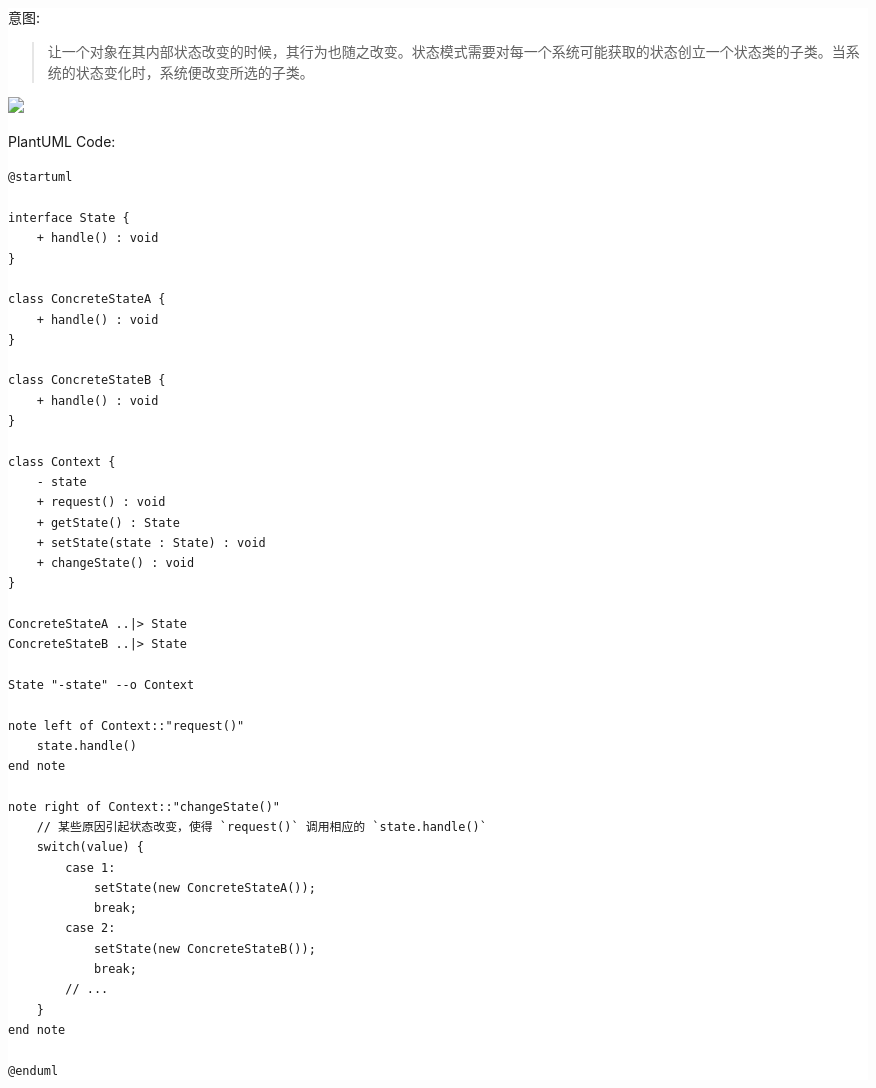 意图:
> 让一个对象在其内部状态改变的时候，其行为也随之改变。状态模式需要对每一个系统可能获取的状态创立一个状态类的子类。当系统的状态变化时，系统便改变所选的子类。

![](http://www.plantuml.com/plantuml/png/bLFDJi904BxlKqnweZ4jqMD93E8Zy09Tom2DjOtT0KoKHACdOzG3HYC7F7hquey4zMKevUOhIDTjqt8mE9UsCz_txJTVirL1FAJEdiUOwnE6JUuWr8aJmY63HQr1c_iD3qiwMD0Dt0RhC-PuN0ZO3dmdH489t_edlhOIdl205D00aV0KASJz3WhAMAhTGfBgib_FuKKwa2BfS8djBAoqfBsYdQL5JVDeKuaNLyfFc7o0PiW3DJ2C85s8CJyW10-R144pxLgMbYsbIKEIQQRnCFGRa10LFNHRxIL-th_IA9TXDhgUZeVHvIWQFaIJc_dpQtp-CZi-cGtUewkxxyd5zECh-hm5EplUXldJQJnuZ8TlqNWGtv-1NVHY__hhkUIqIrtkTL1NVoafXmk4TOj1hhByVUn1CS-IhbSAs9qG-MwbABUngbpjRpcPY6cQyhEVoxIwU4skmGy0)

PlantUML Code:

```plantuml
@startuml

interface State {
    + handle() : void
}

class ConcreteStateA {
    + handle() : void
}

class ConcreteStateB {
    + handle() : void
}

class Context {
    - state
    + request() : void
    + getState() : State
    + setState(state : State) : void
    + changeState() : void
}

ConcreteStateA ..|> State
ConcreteStateB ..|> State

State "-state" --o Context

note left of Context::"request()"
    state.handle()
end note

note right of Context::"changeState()"
    // 某些原因引起状态改变，使得 `request()` 调用相应的 `state.handle()`
    switch(value) {
        case 1:
            setState(new ConcreteStateA());
            break;
        case 2:
            setState(new ConcreteStateB());
            break;
        // ...
    }
end note

@enduml
```

